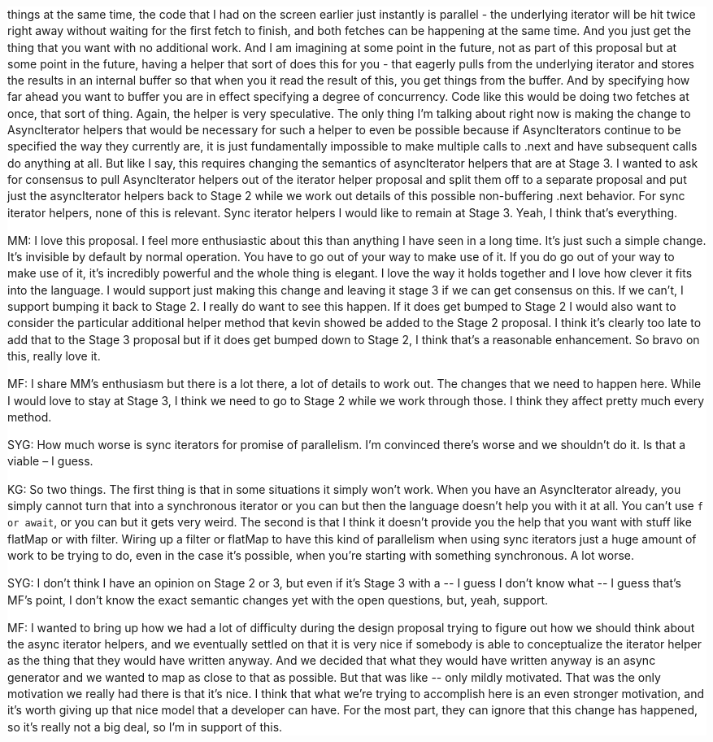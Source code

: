 things at the same time, the code that I had on the screen earlier just instantly is parallel - the underlying iterator will be hit twice right away without waiting for the first fetch to finish, and both fetches can be happening at the same time. And you just get the thing that you want with no additional work. And I am imagining at some point in the future, not as part of this proposal but at some point in the future, having a helper that sort of does this for you - that eagerly pulls from the underlying iterator and stores the results in an internal buffer so that when you it read the result of this, you get things from the buffer. And by specifying how far ahead you want to buffer you are in effect specifying a degree of concurrency. Code like this would be doing two fetches at once, that sort of thing. Again, the helper is very speculative. The only thing I’m talking about right now is making the change to AsyncIterator helpers that would be necessary for such a helper to even be possible because if AsyncIterators continue to be specified the way they currently are, it is just fundamentally impossible to make multiple calls to .next and have subsequent calls do anything at all. But like I say, this requires changing the semantics of asyncIterator helpers that are at Stage 3. I wanted to ask for consensus to pull AsyncIterator helpers out of the iterator helper proposal and split them off to a separate proposal and put just the asyncIterator helpers back to Stage 2 while we work out details of this possible non-buffering .next behavior. For sync iterator helpers, none of this is relevant. Sync iterator helpers I would like to remain at Stage 3. Yeah, I think that’s everything.

MM: I love this proposal. I feel more enthusiastic about this than anything I have seen in a long time. It’s just such a simple change. It’s invisible by default by normal operation. You have to go out of your way to make use of it. If you do go out of your way to make use of it, it’s incredibly powerful and the whole thing is elegant. I love the way it holds together and I love how clever it fits into the language. I would support just making this change and leaving it stage 3 if we can get consensus on this. If we can’t, I support bumping it back to Stage 2. I really do want to see this happen. If it does get bumped to Stage 2 I would also want to consider the particular additional helper method that kevin showed be added to the Stage 2 proposal. I think it’s clearly too late to add that to the Stage 3 proposal but if it does get bumped down to Stage 2, I think that’s a reasonable enhancement. So bravo on this, really love it.

MF: I share MM’s enthusiasm but there is a lot there, a lot of details to work out. The changes that we need to happen here. While I would love to stay at Stage 3, I think we need to go to Stage 2 while we work through those. I think they affect pretty much every method.

SYG: How much worse is sync iterators for promise of parallelism. I’m convinced there’s worse and we shouldn’t do it. Is that a viable – I guess.

KG: So two things. The first thing is that in some situations it simply won’t work. When you have an AsyncIterator already, you simply cannot turn that into a synchronous iterator or you can but then the language doesn’t help you with it at all. You can’t use `for await`, or you can but it gets very weird. The second is that I think it doesn’t provide you the help that you want with stuff like flatMap or with filter. Wiring up a filter or flatMap to have this kind of parallelism when using sync iterators just a huge amount of work to be trying to do, even in the case it’s possible, when you’re starting with something synchronous. A lot worse.

SYG: I don’t think I have an opinion on Stage 2 or 3, but even if it’s Stage 3 with a -- I guess I don’t know what -- I guess that’s MF’s point, I don’t know the exact semantic changes yet with the open questions, but, yeah, support.

MF: I wanted to bring up how we had a lot of difficulty during the design proposal trying to figure out how we should think about the async iterator helpers, and we eventually settled on that it is very nice if somebody is able to conceptualize the iterator helper as the thing that they would have written anyway. And we decided that what they would have written anyway is an async generator and we wanted to map as close to that as possible. But that was like -- only mildly motivated. That was the only motivation we really had there is that it’s nice. I think that what we’re trying to accomplish here is an even stronger motivation, and it’s worth giving up that nice model that a developer can have. For the most part, they can ignore that this change has happened, so it’s really not a big deal, so I’m in support of this.
